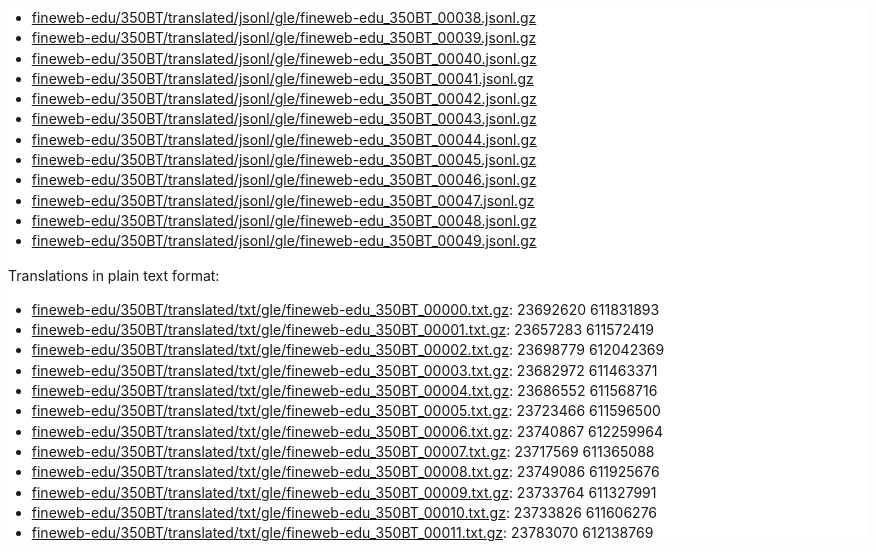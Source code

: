 * [fineweb-edu/350BT/translated/jsonl/gle/fineweb-edu_350BT_00038.jsonl.gz](https://object.pouta.csc.fi/OELLM-synthetic/fineweb-edu/350BT/translated/jsonl/gle/fineweb-edu_350BT_00038.jsonl.gz)
* [fineweb-edu/350BT/translated/jsonl/gle/fineweb-edu_350BT_00039.jsonl.gz](https://object.pouta.csc.fi/OELLM-synthetic/fineweb-edu/350BT/translated/jsonl/gle/fineweb-edu_350BT_00039.jsonl.gz)
* [fineweb-edu/350BT/translated/jsonl/gle/fineweb-edu_350BT_00040.jsonl.gz](https://object.pouta.csc.fi/OELLM-synthetic/fineweb-edu/350BT/translated/jsonl/gle/fineweb-edu_350BT_00040.jsonl.gz)
* [fineweb-edu/350BT/translated/jsonl/gle/fineweb-edu_350BT_00041.jsonl.gz](https://object.pouta.csc.fi/OELLM-synthetic/fineweb-edu/350BT/translated/jsonl/gle/fineweb-edu_350BT_00041.jsonl.gz)
* [fineweb-edu/350BT/translated/jsonl/gle/fineweb-edu_350BT_00042.jsonl.gz](https://object.pouta.csc.fi/OELLM-synthetic/fineweb-edu/350BT/translated/jsonl/gle/fineweb-edu_350BT_00042.jsonl.gz)
* [fineweb-edu/350BT/translated/jsonl/gle/fineweb-edu_350BT_00043.jsonl.gz](https://object.pouta.csc.fi/OELLM-synthetic/fineweb-edu/350BT/translated/jsonl/gle/fineweb-edu_350BT_00043.jsonl.gz)
* [fineweb-edu/350BT/translated/jsonl/gle/fineweb-edu_350BT_00044.jsonl.gz](https://object.pouta.csc.fi/OELLM-synthetic/fineweb-edu/350BT/translated/jsonl/gle/fineweb-edu_350BT_00044.jsonl.gz)
* [fineweb-edu/350BT/translated/jsonl/gle/fineweb-edu_350BT_00045.jsonl.gz](https://object.pouta.csc.fi/OELLM-synthetic/fineweb-edu/350BT/translated/jsonl/gle/fineweb-edu_350BT_00045.jsonl.gz)
* [fineweb-edu/350BT/translated/jsonl/gle/fineweb-edu_350BT_00046.jsonl.gz](https://object.pouta.csc.fi/OELLM-synthetic/fineweb-edu/350BT/translated/jsonl/gle/fineweb-edu_350BT_00046.jsonl.gz)
* [fineweb-edu/350BT/translated/jsonl/gle/fineweb-edu_350BT_00047.jsonl.gz](https://object.pouta.csc.fi/OELLM-synthetic/fineweb-edu/350BT/translated/jsonl/gle/fineweb-edu_350BT_00047.jsonl.gz)
* [fineweb-edu/350BT/translated/jsonl/gle/fineweb-edu_350BT_00048.jsonl.gz](https://object.pouta.csc.fi/OELLM-synthetic/fineweb-edu/350BT/translated/jsonl/gle/fineweb-edu_350BT_00048.jsonl.gz)
* [fineweb-edu/350BT/translated/jsonl/gle/fineweb-edu_350BT_00049.jsonl.gz](https://object.pouta.csc.fi/OELLM-synthetic/fineweb-edu/350BT/translated/jsonl/gle/fineweb-edu_350BT_00049.jsonl.gz)

Translations in plain text format:
* [fineweb-edu/350BT/translated/txt/gle/fineweb-edu_350BT_00000.txt.gz](https://object.pouta.csc.fi/OELLM-synthetic/fineweb-edu/350BT/translated/txt/gle/fineweb-edu_350BT_00000.txt.gz): 23692620 611831893
* [fineweb-edu/350BT/translated/txt/gle/fineweb-edu_350BT_00001.txt.gz](https://object.pouta.csc.fi/OELLM-synthetic/fineweb-edu/350BT/translated/txt/gle/fineweb-edu_350BT_00001.txt.gz): 23657283 611572419
* [fineweb-edu/350BT/translated/txt/gle/fineweb-edu_350BT_00002.txt.gz](https://object.pouta.csc.fi/OELLM-synthetic/fineweb-edu/350BT/translated/txt/gle/fineweb-edu_350BT_00002.txt.gz): 23698779 612042369
* [fineweb-edu/350BT/translated/txt/gle/fineweb-edu_350BT_00003.txt.gz](https://object.pouta.csc.fi/OELLM-synthetic/fineweb-edu/350BT/translated/txt/gle/fineweb-edu_350BT_00003.txt.gz): 23682972 611463371
* [fineweb-edu/350BT/translated/txt/gle/fineweb-edu_350BT_00004.txt.gz](https://object.pouta.csc.fi/OELLM-synthetic/fineweb-edu/350BT/translated/txt/gle/fineweb-edu_350BT_00004.txt.gz): 23686552 611568716
* [fineweb-edu/350BT/translated/txt/gle/fineweb-edu_350BT_00005.txt.gz](https://object.pouta.csc.fi/OELLM-synthetic/fineweb-edu/350BT/translated/txt/gle/fineweb-edu_350BT_00005.txt.gz): 23723466 611596500
* [fineweb-edu/350BT/translated/txt/gle/fineweb-edu_350BT_00006.txt.gz](https://object.pouta.csc.fi/OELLM-synthetic/fineweb-edu/350BT/translated/txt/gle/fineweb-edu_350BT_00006.txt.gz): 23740867 612259964
* [fineweb-edu/350BT/translated/txt/gle/fineweb-edu_350BT_00007.txt.gz](https://object.pouta.csc.fi/OELLM-synthetic/fineweb-edu/350BT/translated/txt/gle/fineweb-edu_350BT_00007.txt.gz): 23717569 611365088
* [fineweb-edu/350BT/translated/txt/gle/fineweb-edu_350BT_00008.txt.gz](https://object.pouta.csc.fi/OELLM-synthetic/fineweb-edu/350BT/translated/txt/gle/fineweb-edu_350BT_00008.txt.gz): 23749086 611925676
* [fineweb-edu/350BT/translated/txt/gle/fineweb-edu_350BT_00009.txt.gz](https://object.pouta.csc.fi/OELLM-synthetic/fineweb-edu/350BT/translated/txt/gle/fineweb-edu_350BT_00009.txt.gz): 23733764 611327991
* [fineweb-edu/350BT/translated/txt/gle/fineweb-edu_350BT_00010.txt.gz](https://object.pouta.csc.fi/OELLM-synthetic/fineweb-edu/350BT/translated/txt/gle/fineweb-edu_350BT_00010.txt.gz): 23733826 611606276
* [fineweb-edu/350BT/translated/txt/gle/fineweb-edu_350BT_00011.txt.gz](https://object.pouta.csc.fi/OELLM-synthetic/fineweb-edu/350BT/translated/txt/gle/fineweb-edu_350BT_00011.txt.gz): 23783070 612138769
